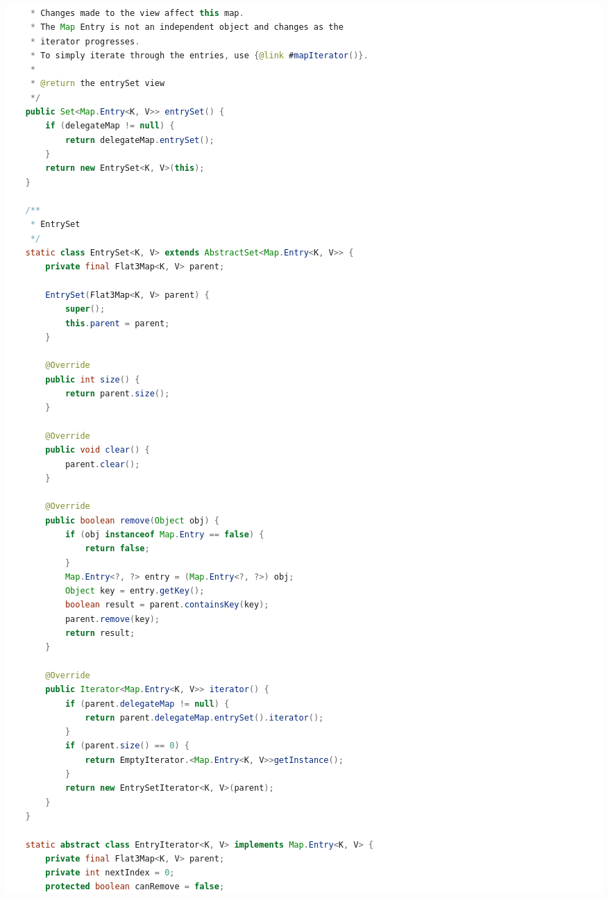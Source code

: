 ```java
     * Changes made to the view affect this map.
     * The Map Entry is not an independent object and changes as the
     * iterator progresses.
     * To simply iterate through the entries, use {@link #mapIterator()}.
     *
     * @return the entrySet view
     */
    public Set<Map.Entry<K, V>> entrySet() {
        if (delegateMap != null) {
            return delegateMap.entrySet();
        }
        return new EntrySet<K, V>(this);
    }

    /**
     * EntrySet
     */
    static class EntrySet<K, V> extends AbstractSet<Map.Entry<K, V>> {
        private final Flat3Map<K, V> parent;

        EntrySet(Flat3Map<K, V> parent) {
            super();
            this.parent = parent;
        }

        @Override
        public int size() {
            return parent.size();
        }

        @Override
        public void clear() {
            parent.clear();
        }

        @Override
        public boolean remove(Object obj) {
            if (obj instanceof Map.Entry == false) {
                return false;
            }
            Map.Entry<?, ?> entry = (Map.Entry<?, ?>) obj;
            Object key = entry.getKey();
            boolean result = parent.containsKey(key);
            parent.remove(key);
            return result;
        }

        @Override
        public Iterator<Map.Entry<K, V>> iterator() {
            if (parent.delegateMap != null) {
                return parent.delegateMap.entrySet().iterator();
            }
            if (parent.size() == 0) {
                return EmptyIterator.<Map.Entry<K, V>>getInstance();
            }
            return new EntrySetIterator<K, V>(parent);
        }
    }

    static abstract class EntryIterator<K, V> implements Map.Entry<K, V> {
        private final Flat3Map<K, V> parent;
        private int nextIndex = 0;
        protected boolean canRemove = false;
```